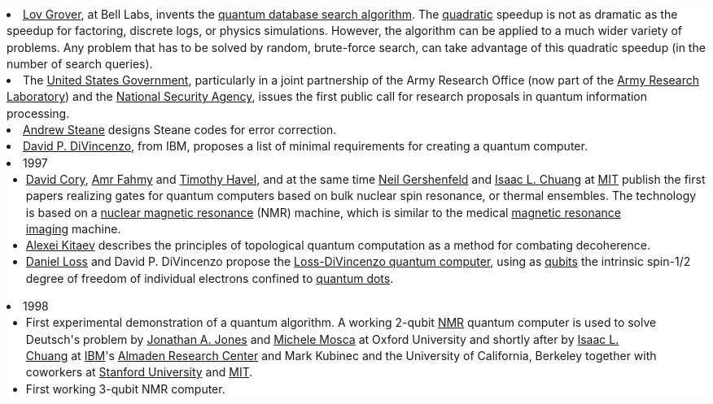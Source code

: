 <li><a title="Lov Grover" href="https://en.wikipedia.org/wiki/Lov_Grover">Lov Grover</a>, at Bell Labs, invents the&nbsp;<a title="Grover's algorithm" href="https://en.wikipedia.org/wiki/Grover%27s_algorithm">quantum database search algorithm</a>. The&nbsp;<a title="Quadratic function" href="https://en.wikipedia.org/wiki/Quadratic_function">quadratic</a>&nbsp;speedup is not as dramatic as the speedup for factoring, discrete logs, or physics simulations. However, the algorithm can be applied to a much wider variety of problems. Any problem that has to be solved by random, brute-force search, can take advantage of this quadratic speedup (in the number of search queries).</li>
<li>The&nbsp;<a class="mw-redirect" title="United States Government" href="https://en.wikipedia.org/wiki/United_States_Government">United States Government</a>, particularly in a joint partnership of the Army Research Office (now part of the&nbsp;<a class="mw-redirect" title="Army Research Laboratory" href="https://en.wikipedia.org/wiki/Army_Research_Laboratory">Army Research Laboratory</a>) and the&nbsp;<a title="National Security Agency" href="https://en.wikipedia.org/wiki/National_Security_Agency">National Security Agency</a>, issues the first public call for research proposals in quantum information processing.</li>
<li><a title="Andrew Steane" href="https://en.wikipedia.org/wiki/Andrew_Steane">Andrew Steane</a>&nbsp;designs Steane codes for error correction.</li>
<li><a class="mw-redirect" title="David P. DiVincenzo" href="https://en.wikipedia.org/wiki/David_P._DiVincenzo">David P. DiVincenzo</a>, from IBM, proposes a list of minimal requirements for creating a quantum computer.</li>
</ul>
</li>
<li>1997
<ul>
<li><a title="David Cory" href="https://en.wikipedia.org/wiki/David_Cory">David Cory</a>,&nbsp;<a title="Amr Fahmy" href="https://en.wikipedia.org/wiki/Amr_Fahmy">Amr Fahmy</a>&nbsp;and&nbsp;<a class="new" title="Timothy Havel (page does not exist)" href="https://en.wikipedia.org/w/index.php?title=Timothy_Havel&amp;action=edit&amp;redlink=1">Timothy Havel</a>, and at the same time&nbsp;<a title="Neil Gershenfeld" href="https://en.wikipedia.org/wiki/Neil_Gershenfeld">Neil Gershenfeld</a>&nbsp;and&nbsp;<a class="mw-redirect" title="Isaac L. Chuang" href="https://en.wikipedia.org/wiki/Isaac_L._Chuang">Isaac L. Chuang</a>&nbsp;at&nbsp;<a title="Massachusetts Institute of Technology" href="https://en.wikipedia.org/wiki/Massachusetts_Institute_of_Technology">MIT</a>&nbsp;publish the first papers realizing gates for quantum computers based on bulk nuclear spin resonance, or thermal ensembles. The technology is based on a&nbsp;<a title="Nuclear magnetic resonance" href="https://en.wikipedia.org/wiki/Nuclear_magnetic_resonance">nuclear magnetic resonance</a>&nbsp;(NMR) machine, which is similar to the medical&nbsp;<a title="Magnetic resonance imaging" href="https://en.wikipedia.org/wiki/Magnetic_resonance_imaging">magnetic resonance imaging</a>&nbsp;machine.</li>
<li><a title="Alexei Kitaev" href="https://en.wikipedia.org/wiki/Alexei_Kitaev">Alexei Kitaev</a>&nbsp;describes the principles of topological quantum computation as a method for combating decoherence.</li>
<li><a title="Daniel Loss" href="https://en.wikipedia.org/wiki/Daniel_Loss">Daniel Loss</a>&nbsp;and David P. DiVincenzo propose the&nbsp;<a class="mw-redirect" title="Loss-DiVincenzo quantum computer" href="https://en.wikipedia.org/wiki/Loss-DiVincenzo_quantum_computer">Loss-DiVincenzo quantum computer</a>, using as&nbsp;<a class="mw-redirect" title="Qubits" href="https://en.wikipedia.org/wiki/Qubits">qubits</a>&nbsp;the intrinsic spin-1/2 degree of freedom of individual electrons confined to&nbsp;<a class="mw-redirect" title="Quantum dots" href="https://en.wikipedia.org/wiki/Quantum_dots">quantum dots</a>.</li>
</ul>
</li>
<li>1998
<ul>
<li>First experimental demonstration of a quantum algorithm. A working 2-qubit&nbsp;<a title="Nuclear magnetic resonance" href="https://en.wikipedia.org/wiki/Nuclear_magnetic_resonance">NMR</a>&nbsp;quantum computer is used to solve Deutsch's problem by&nbsp;<a title="Jonathan A. Jones" href="https://en.wikipedia.org/wiki/Jonathan_A._Jones">Jonathan A. Jones</a>&nbsp;and&nbsp;<a title="Michele Mosca" href="https://en.wikipedia.org/wiki/Michele_Mosca">Michele Mosca</a>&nbsp;at Oxford University and shortly after by&nbsp;<a class="mw-redirect" title="Isaac L. Chuang" href="https://en.wikipedia.org/wiki/Isaac_L._Chuang">Isaac L. Chuang</a>&nbsp;at&nbsp;<a title="IBM" href="https://en.wikipedia.org/wiki/IBM">IBM</a>'s&nbsp;<a class="mw-redirect" title="Almaden Research Center" href="https://en.wikipedia.org/wiki/Almaden_Research_Center">Almaden Research Center</a>&nbsp;and Mark Kubinec and the University of California, Berkeley together with coworkers at&nbsp;<a title="Stanford University" href="https://en.wikipedia.org/wiki/Stanford_University">Stanford University</a>&nbsp;and&nbsp;<a title="Massachusetts Institute of Technology" href="https://en.wikipedia.org/wiki/Massachusetts_Institute_of_Technology">MIT</a>.</li>
<li>First working 3-qubit NMR computer.</li>